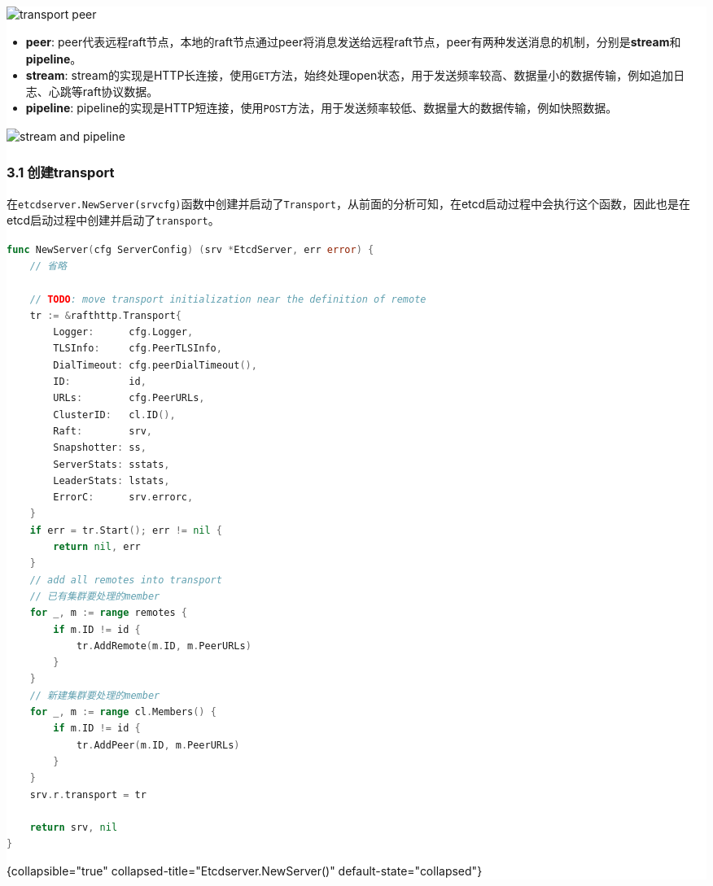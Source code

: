 <procedure>
<img src="etcd-raft-transport-peer.svg" alt="transport peer"/>
</procedure>

- **peer**: peer代表远程raft节点，本地的raft节点通过peer将消息发送给远程raft节点，peer有两种发送消息的机制，分别是**stream**和**pipeline**。
- **stream**: stream的实现是HTTP长连接，使用`GET`方法，始终处理open状态，用于发送频率较高、数据量小的数据传输，例如追加日志、心跳等raft协议数据。
- **pipeline**: pipeline的实现是HTTP短连接，使用`POST`方法，用于发送频率较低、数据量大的数据传输，例如快照数据。

<procedure>
<img src="etcd-raft-peer-stream-pipeline.svg" alt="stream and pipeline"/>
</procedure>

### 3.1 创建transport

在`etcdserver.NewServer(srvcfg)`函数中创建并启动了`Transport`，从前面的分析可知，在etcd启动过程中会执行这个函数，因此也是在etcd启动过程中创建并启动了`transport`。

```Go
func NewServer(cfg ServerConfig) (srv *EtcdServer, err error) {
    // 省略

	// TODO: move transport initialization near the definition of remote
	tr := &rafthttp.Transport{
		Logger:      cfg.Logger,
		TLSInfo:     cfg.PeerTLSInfo,
		DialTimeout: cfg.peerDialTimeout(),
		ID:          id,
		URLs:        cfg.PeerURLs,
		ClusterID:   cl.ID(),
		Raft:        srv,
		Snapshotter: ss,
		ServerStats: sstats,
		LeaderStats: lstats,
		ErrorC:      srv.errorc,
	}
	if err = tr.Start(); err != nil {
		return nil, err
	}
	// add all remotes into transport
	// 已有集群要处理的member
	for _, m := range remotes {
		if m.ID != id {
			tr.AddRemote(m.ID, m.PeerURLs)
		}
	}
	// 新建集群要处理的member
	for _, m := range cl.Members() {
		if m.ID != id {
			tr.AddPeer(m.ID, m.PeerURLs)
		}
	}
	srv.r.transport = tr

	return srv, nil
}
```
{collapsible="true" collapsed-title="Etcdserver.NewServer()" default-state="collapsed"}
